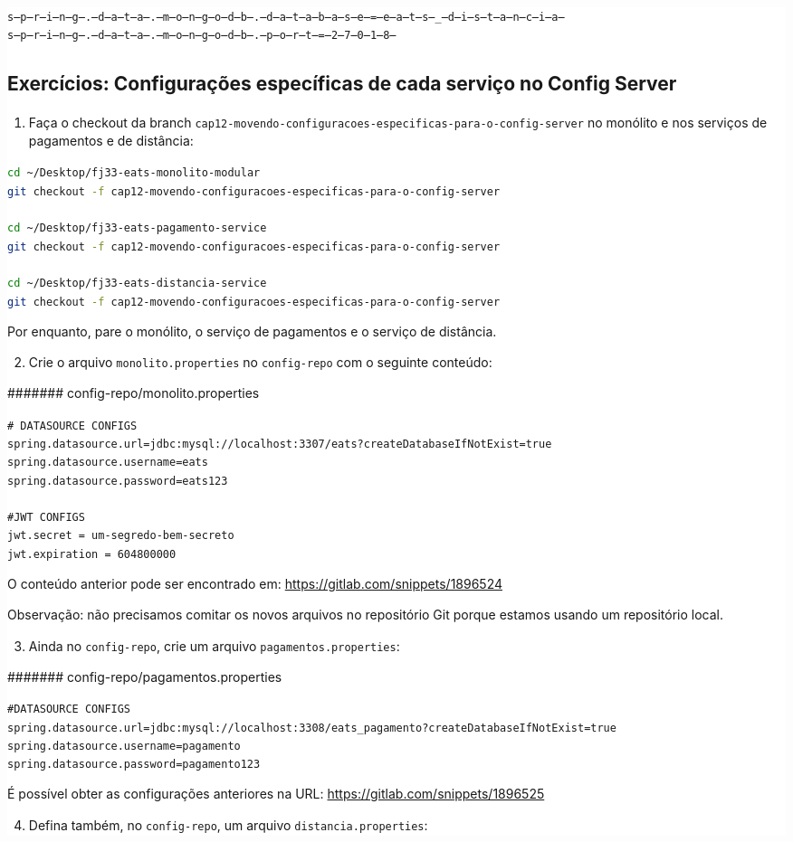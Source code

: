 ```properties
s̶p̶r̶i̶n̶g̶.̶d̶a̶t̶a̶.̶m̶o̶n̶g̶o̶d̶b̶.̶d̶a̶t̶a̶b̶a̶s̶e̶=̶e̶a̶t̶s̶_̶d̶i̶s̶t̶a̶n̶c̶i̶a̶
s̶p̶r̶i̶n̶g̶.̶d̶a̶t̶a̶.̶m̶o̶n̶g̶o̶d̶b̶.̶p̶o̶r̶t̶=̶2̶7̶0̶1̶8̶
```

## Exercícios: Configurações específicas de cada serviço no Config Server

1. Faça o checkout da branch `cap12-movendo-configuracoes-especificas-para-o-config-server` no monólito e nos serviços de pagamentos e de distância:

  ```sh
  cd ~/Desktop/fj33-eats-monolito-modular
  git checkout -f cap12-movendo-configuracoes-especificas-para-o-config-server

  cd ~/Desktop/fj33-eats-pagamento-service
  git checkout -f cap12-movendo-configuracoes-especificas-para-o-config-server

  cd ~/Desktop/fj33-eats-distancia-service
  git checkout -f cap12-movendo-configuracoes-especificas-para-o-config-server
  ```

  Por enquanto, pare o monólito, o serviço de pagamentos e o serviço de distância.

2. Crie o arquivo `monolito.properties` no `config-repo` com o seguinte conteúdo:

  ####### config-repo/monolito.properties

  ```properties
  # DATASOURCE CONFIGS
  spring.datasource.url=jdbc:mysql://localhost:3307/eats?createDatabaseIfNotExist=true
  spring.datasource.username=eats
  spring.datasource.password=eats123

  #JWT CONFIGS
  jwt.secret = um-segredo-bem-secreto
  jwt.expiration = 604800000
  ```

  O conteúdo anterior pode ser encontrado em: https://gitlab.com/snippets/1896524

  Observação: não precisamos comitar os novos arquivos no repositório Git porque estamos usando um repositório local.

3. Ainda no `config-repo`, crie um arquivo `pagamentos.properties`:

  ####### config-repo/pagamentos.properties

  ```properties
  #DATASOURCE CONFIGS
  spring.datasource.url=jdbc:mysql://localhost:3308/eats_pagamento?createDatabaseIfNotExist=true
  spring.datasource.username=pagamento
  spring.datasource.password=pagamento123
  ```

  É possível obter as configurações anteriores na URL: https://gitlab.com/snippets/1896525

4. Defina também, no `config-repo`, um arquivo `distancia.properties`:
